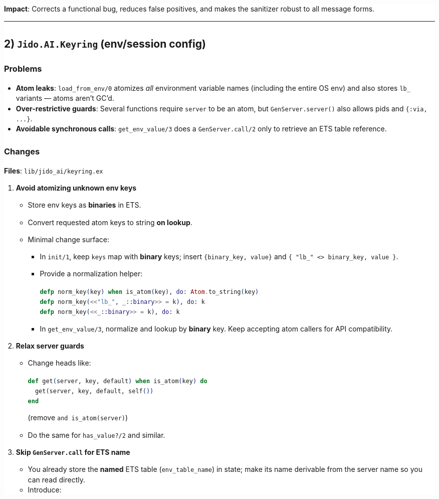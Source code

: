 **Impact**: Corrects a functional bug, reduces false positives, and makes the sanitizer robust to all message forms.

---

## 2) `Jido.AI.Keyring` (env/session config)

### Problems

* **Atom leaks**: `load_from_env/0` atomizes *all* environment variable names (including the entire OS env) and also stores `lb_` variants — atoms aren’t GC’d.
* **Over-restrictive guards**: Several functions require `server` to be an atom, but `GenServer.server()` also allows pids and `{:via, ...}`.
* **Avoidable synchronous calls**: `get_env_value/3` does a `GenServer.call/2` only to retrieve an ETS table reference.

### Changes

**Files**: `lib/jido_ai/keyring.ex`

1. **Avoid atomizing unknown env keys**

   * Store env keys as **binaries** in ETS.
   * Convert requested atom keys to string **on lookup**.
   * Minimal change surface:

     * In `init/1`, keep `keys` map with **binary** keys; insert `{binary_key, value}` and `{ "lb_" <> binary_key, value }`.
     * Provide a normalization helper:

       ```elixir
       defp norm_key(key) when is_atom(key), do: Atom.to_string(key)
       defp norm_key(<<"lb_", _::binary>> = k), do: k
       defp norm_key(<<_::binary>> = k), do: k
       ```
     * In `get_env_value/3`, normalize and lookup by **binary** key. Keep accepting atom callers for API compatibility.

2. **Relax server guards**

   * Change heads like:

     ```elixir
     def get(server, key, default) when is_atom(key) do
       get(server, key, default, self())
     end
     ```

     (remove `and is_atom(server)`)

   * Do the same for `has_value?/2` and similar.

3. **Skip `GenServer.call` for ETS name**

   * You already store the **named** ETS table (`env_table_name`) in state; make its name derivable from the server name so you can read directly.
   * Introduce:

